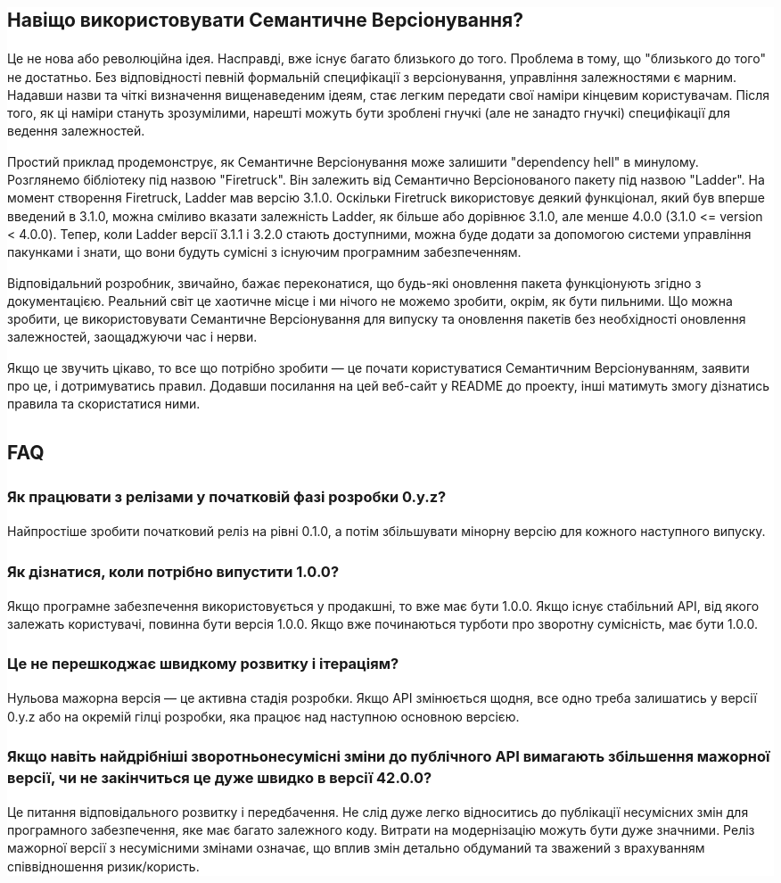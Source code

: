 
Навіщо використовувати Семантичне Версіонування?
----------------------------

Це не нова або революційна ідея. Насправді, вже існує багато близького до того. Проблема в тому, що "близького до того" не достатньо. Без відповідності певній формальній специфікації з версіонування, управління залежностями є марним. Надавши назви та чіткі визначення вищенаведеним ідеям, стає легким передати свої наміри кінцевим користувачам. Після того, як ці наміри стануть зрозумілими, нарешті можуть бути зроблені гнучкі (але не занадто гнучкі) специфікації для ведення залежностей.

Простий приклад продемонструє, як Семантичне Версіонування може залишити "dependency hell" в минулому. Розглянемо бібліотеку під назвою "Firetruck". Він залежить від Семантично Версіонованого пакету під назвою "Ladder". На момент створення Firetruck, Ladder мав версію 3.1.0. Оскільки Firetruck використовує деякий функціонал, який був вперше введений в 3.1.0, можна сміливо вказати залежність Ladder, як більше або дорівнює 3.1.0, але менше 4.0.0 (3.1.0 <= version < 4.0.0). Тепер, коли Ladder версії 3.1.1 і 3.2.0 стають доступними, можна буде додати за допомогою системи управління пакунками і знати, що вони будуть сумісні з існуючим програмним забезпеченням.

Відповідальний розробник, звичайно, бажає переконатися, що будь-які оновлення пакета функціонують згідно з документацією. Реальний світ це хаотичне місце і ми нічого не можемо зробити, окрім, як бути пильними. Що можна зробити, це використовувати Семантичне Версіонування для випуску та оновлення пакетів без необхідності оновлення залежностей, заощаджуючи час і нерви.

Якщо це звучить цікаво, то все що потрібно зробити ― це почати користуватися Семантичним Версіонуванням, заявити про це, і дотримуватись правил. Додавши посилання на цей веб-сайт у README до проекту, інші матимуть змогу дізнатись правила та скористатися ними.


FAQ
---

### Як працювати з релізами у початковій фазі розробки 0.y.z?

Найпростіше зробити початковий реліз на рівні 0.1.0, а потім збільшувати мінорну версію для кожного наступного випуску.

### Як дізнатися, коли потрібно випустити 1.0.0?

Якщо програмне забезпечення використовується у продакшні, то вже має бути 1.0.0. Якщо існує стабільний API, від якого залежать користувачі, повинна бути версія 1.0.0. Якщо вже починаються турботи про зворотну сумісність, має бути 1.0.0.

### Це не перешкоджає швидкому розвитку і ітераціям?

Нульова мажорна версія ― це активна стадія розробки. Якщо API змінюється щодня, все одно треба залишатись у версії 0.y.z або на окремій гілці розробки, яка працює над наступною основною версією.

### Якщо навіть найдрібніші зворотньонесумісні зміни до публічного API вимагають збільшення мажорної версії, чи не закінчиться це дуже швидко в версії 42.0.0?

Це питання відповідального розвитку і передбачення. Не слід дуже легко відноситись до публікації несумісних змін для програмного забезпечення, яке має багато залежного коду. Витрати на модернізацію можуть бути дуже значними. Реліз мажорної версії з несумісними змінами означає, що вплив змін детально обдуманий та зважений з врахуванням співвідношення ризик/користь.
